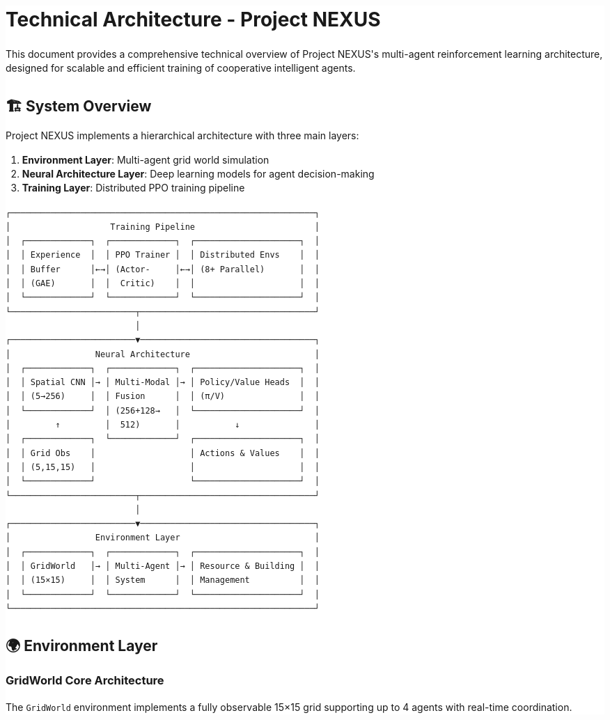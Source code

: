 # Technical Architecture - Project NEXUS

This document provides a comprehensive technical overview of Project NEXUS's multi-agent reinforcement learning architecture, designed for scalable and efficient training of cooperative intelligent agents.

## 🏗️ System Overview

Project NEXUS implements a hierarchical architecture with three main layers:

1. **Environment Layer**: Multi-agent grid world simulation
2. **Neural Architecture Layer**: Deep learning models for agent decision-making
3. **Training Layer**: Distributed PPO training pipeline

```
┌─────────────────────────────────────────────────────────────┐
│                    Training Pipeline                        │
│  ┌─────────────┐  ┌─────────────┐  ┌─────────────────────┐  │
│  │ Experience  │  │ PPO Trainer │  │ Distributed Envs    │  │
│  │ Buffer      │←→│ (Actor-     │←→│ (8+ Parallel)       │  │
│  │ (GAE)       │  │  Critic)    │  │                     │  │
│  └─────────────┘  └─────────────┘  └─────────────────────┘  │
└─────────────────────────┬───────────────────────────────────┘
                          │
┌─────────────────────────▼───────────────────────────────────┐
│                 Neural Architecture                         │
│  ┌─────────────┐  ┌─────────────┐  ┌─────────────────────┐  │
│  │ Spatial CNN │→ │ Multi-Modal │→ │ Policy/Value Heads  │  │
│  │ (5→256)     │  │ Fusion      │  │ (π/V)               │  │
│  └─────────────┘  │ (256+128→   │  └─────────────────────┘  │
│         ↑         │  512)       │           ↓               │
│  ┌─────────────┐  └─────────────┘  ┌─────────────────────┐  │
│  │ Grid Obs    │                   │ Actions & Values    │  │
│  │ (5,15,15)   │                   │                     │  │
│  └─────────────┘                   └─────────────────────┘  │
└─────────────────────────┬───────────────────────────────────┘
                          │
┌─────────────────────────▼───────────────────────────────────┐
│                 Environment Layer                           │
│  ┌─────────────┐  ┌─────────────┐  ┌─────────────────────┐  │
│  │ GridWorld   │→ │ Multi-Agent │→ │ Resource & Building │  │
│  │ (15×15)     │  │ System      │  │ Management          │  │
│  └─────────────┘  └─────────────┘  └─────────────────────┘  │
└─────────────────────────────────────────────────────────────┘
```

## 🌍 Environment Layer

### GridWorld Core Architecture

The `GridWorld` environment implements a fully observable 15×15 grid supporting up to 4 agents with real-time coordination.
